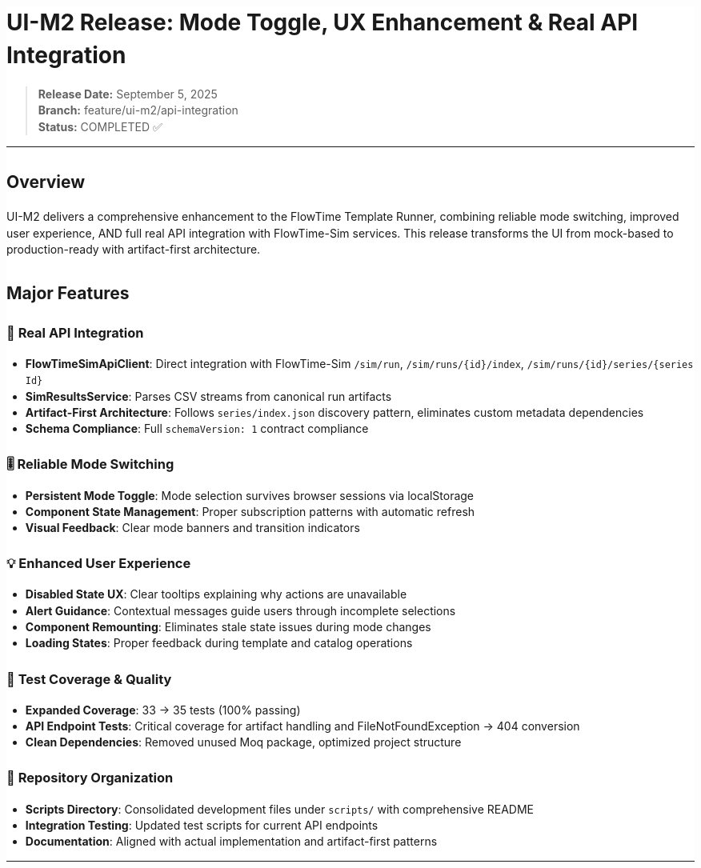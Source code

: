 # UI-M2 Release: Mode Toggle, UX Enhancement & Real API Integration

> **Release Date:** September 5, 2025  
> **Branch:** feature/ui-m2/api-integration  
> **Status:** COMPLETED ✅

---

## Overview

UI-M2 delivers a comprehensive enhancement to the FlowTime Template Runner, combining reliable mode switching, improved user experience, AND full real API integration with FlowTime-Sim services. This release transforms the UI from mock-based to production-ready with artifact-first architecture.

## Major Features

### 🔄 **Real API Integration**
- **FlowTimeSimApiClient**: Direct integration with FlowTime-Sim `/sim/run`, `/sim/runs/{id}/index`, `/sim/runs/{id}/series/{seriesId}`
- **SimResultsService**: Parses CSV streams from canonical run artifacts
- **Artifact-First Architecture**: Follows `series/index.json` discovery pattern, eliminates custom metadata dependencies
- **Schema Compliance**: Full `schemaVersion: 1` contract compliance

### 🎚️ **Reliable Mode Switching**
- **Persistent Mode Toggle**: Mode selection survives browser sessions via localStorage
- **Component State Management**: Proper subscription patterns with automatic refresh
- **Visual Feedback**: Clear mode banners and transition indicators

### 💡 **Enhanced User Experience**
- **Disabled State UX**: Clear tooltips explaining why actions are unavailable
- **Alert Guidance**: Contextual messages guide users through incomplete selections
- **Component Remounting**: Eliminates stale state issues during mode changes
- **Loading States**: Proper feedback during template and catalog operations

### 🧪 **Test Coverage & Quality**
- **Expanded Coverage**: 33 → 35 tests (100% passing)
- **API Endpoint Tests**: Critical coverage for artifact handling and FileNotFoundException → 404 conversion
- **Clean Dependencies**: Removed unused Moq package, optimized project structure

### 📁 **Repository Organization**
- **Scripts Directory**: Consolidated development files under `scripts/` with comprehensive README
- **Integration Testing**: Updated test scripts for current API endpoints
- **Documentation**: Aligned with actual implementation and artifact-first patterns

---
